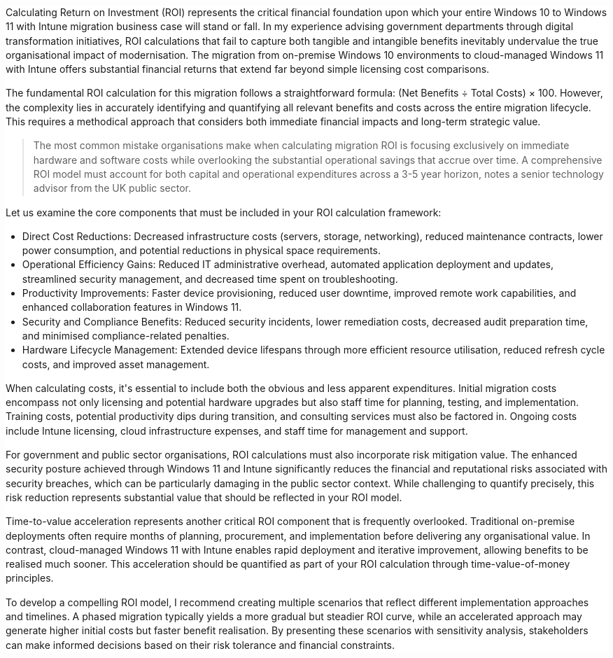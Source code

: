 Calculating Return on Investment (ROI) represents the critical financial foundation upon which your entire Windows 10 to Windows 11 with Intune migration business case will stand or fall. In my experience advising government departments through digital transformation initiatives, ROI calculations that fail to capture both tangible and intangible benefits inevitably undervalue the true organisational impact of modernisation. The migration from on-premise Windows 10 environments to cloud-managed Windows 11 with Intune offers substantial financial returns that extend far beyond simple licensing cost comparisons.

The fundamental ROI calculation for this migration follows a straightforward formula: (Net Benefits ÷ Total Costs) × 100. However, the complexity lies in accurately identifying and quantifying all relevant benefits and costs across the entire migration lifecycle. This requires a methodical approach that considers both immediate financial impacts and long-term strategic value.

> The most common mistake organisations make when calculating migration ROI is focusing exclusively on immediate hardware and software costs while overlooking the substantial operational savings that accrue over time. A comprehensive ROI model must account for both capital and operational expenditures across a 3-5 year horizon, notes a senior technology advisor from the UK public sector.

Let us examine the core components that must be included in your ROI calculation framework:

- Direct Cost Reductions: Decreased infrastructure costs (servers, storage, networking), reduced maintenance contracts, lower power consumption, and potential reductions in physical space requirements.
- Operational Efficiency Gains: Reduced IT administrative overhead, automated application deployment and updates, streamlined security management, and decreased time spent on troubleshooting.
- Productivity Improvements: Faster device provisioning, reduced user downtime, improved remote work capabilities, and enhanced collaboration features in Windows 11.
- Security and Compliance Benefits: Reduced security incidents, lower remediation costs, decreased audit preparation time, and minimised compliance-related penalties.
- Hardware Lifecycle Management: Extended device lifespans through more efficient resource utilisation, reduced refresh cycle costs, and improved asset management.

When calculating costs, it's essential to include both the obvious and less apparent expenditures. Initial migration costs encompass not only licensing and potential hardware upgrades but also staff time for planning, testing, and implementation. Training costs, potential productivity dips during transition, and consulting services must also be factored in. Ongoing costs include Intune licensing, cloud infrastructure expenses, and staff time for management and support.

For government and public sector organisations, ROI calculations must also incorporate risk mitigation value. The enhanced security posture achieved through Windows 11 and Intune significantly reduces the financial and reputational risks associated with security breaches, which can be particularly damaging in the public sector context. While challenging to quantify precisely, this risk reduction represents substantial value that should be reflected in your ROI model.

Time-to-value acceleration represents another critical ROI component that is frequently overlooked. Traditional on-premise deployments often require months of planning, procurement, and implementation before delivering any organisational value. In contrast, cloud-managed Windows 11 with Intune enables rapid deployment and iterative improvement, allowing benefits to be realised much sooner. This acceleration should be quantified as part of your ROI calculation through time-value-of-money principles.

To develop a compelling ROI model, I recommend creating multiple scenarios that reflect different implementation approaches and timelines. A phased migration typically yields a more gradual but steadier ROI curve, while an accelerated approach may generate higher initial costs but faster benefit realisation. By presenting these scenarios with sensitivity analysis, stakeholders can make informed decisions based on their risk tolerance and financial constraints.
